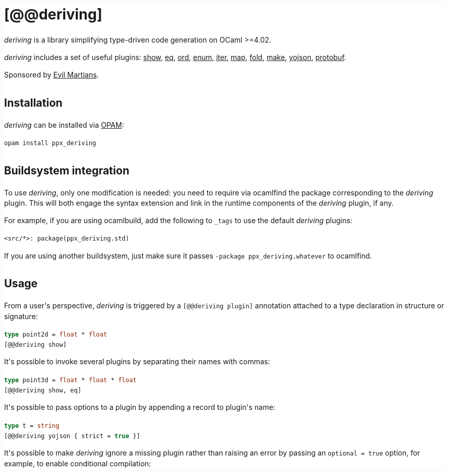 [@@deriving]
============

_deriving_ is a library simplifying type-driven code generation on OCaml >=4.02.

_deriving_ includes a set of useful plugins: [show][], [eq][], [ord][eq], [enum][], [iter][], [map][iter], [fold][iter], [make][], [yojson][], [protobuf][].

Sponsored by [Evil Martians](http://evilmartians.com).

[show]: #plugin-show
[eq]: #plugins-eq-and-ord
[enum]: #plugin-enum
[iter]: #plugins-iter-map-and-fold
[make]: #plugin-make (`create` also exists, but it remains solely for backwards compatibility)
[yojson]: https://github.com/whitequark/ppx_deriving_yojson#usage
[protobuf]: https://github.com/whitequark/ppx_deriving_protobuf#usage

Installation
------------

_deriving_ can be installed via [OPAM](https://opam.ocaml.org):

    opam install ppx_deriving

Buildsystem integration
-----------------------

To use _deriving_, only one modification is needed: you need to require via ocamlfind the package corresponding to the _deriving_ plugin. This will both engage the syntax extension and link in the runtime components of the _deriving_ plugin, if any.

For example, if you are using ocamlbuild, add the following to `_tags` to use the default _deriving_ plugins:

    <src/*>: package(ppx_deriving.std)

If you are using another buildsystem, just make sure it passes `-package ppx_deriving.whatever` to ocamlfind.

Usage
-----

From a user's perspective, _deriving_ is triggered by a `[@@deriving plugin]` annotation attached to a type declaration in structure or signature:

``` ocaml
type point2d = float * float
[@@deriving show]
```

It's possible to invoke several plugins by separating their names with commas:

``` ocaml
type point3d = float * float * float
[@@deriving show, eq]
```

It's possible to pass options to a plugin by appending a record to plugin's name:

``` ocaml
type t = string
[@@deriving yojson { strict = true }]
```

It's possible to make _deriving_ ignore a missing plugin rather than raising an error by passing an `optional = true` option, for example, to enable conditional compilation:
